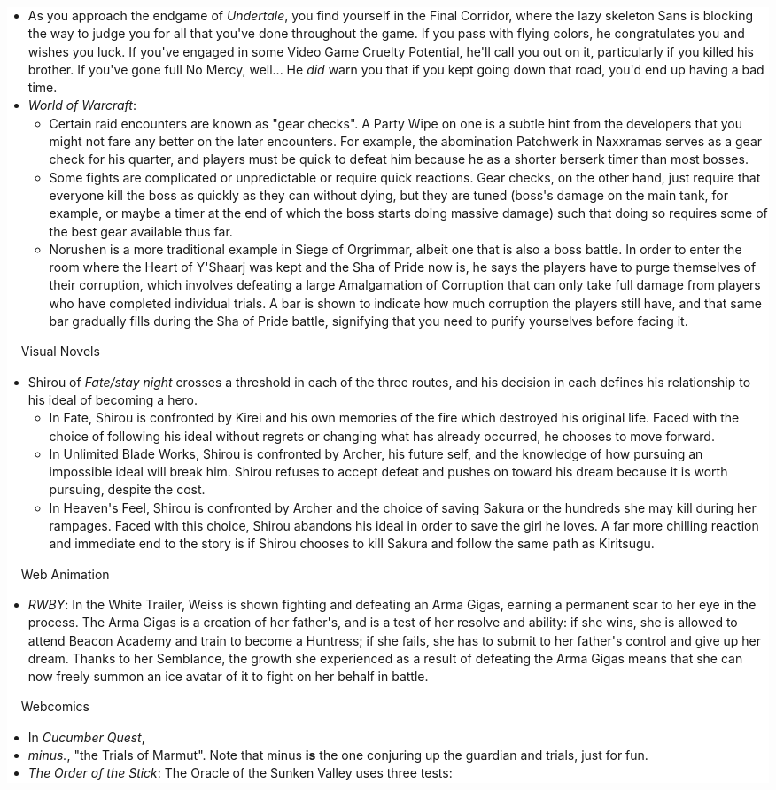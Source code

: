 -   As you approach the endgame of _Undertale_, you find yourself in the Final Corridor, where the lazy skeleton Sans is blocking the way to judge you for all that you've done throughout the game. If you pass with flying colors, he congratulates you and wishes you luck. If you've engaged in some Video Game Cruelty Potential, he'll call you out on it, particularly if you killed his brother. If you've gone full No Mercy, well... He _did_ warn you that if you kept going down that road, you'd end up having a bad time.
-   _World of Warcraft_:
    -   Certain raid encounters are known as "gear checks". A Party Wipe on one is a subtle hint from the developers that you might not fare any better on the later encounters. For example, the abomination Patchwerk in Naxxramas serves as a gear check for his quarter, and players must be quick to defeat him because he as a shorter berserk timer than most bosses.
    -   Some fights are complicated or unpredictable or require quick reactions. Gear checks, on the other hand, just require that everyone kill the boss as quickly as they can without dying, but they are tuned (boss's damage on the main tank, for example, or maybe a timer at the end of which the boss starts doing massive damage) such that doing so requires some of the best gear available thus far.
    -   Norushen is a more traditional example in Siege of Orgrimmar, albeit one that is also a boss battle. In order to enter the room where the Heart of Y'Shaarj was kept and the Sha of Pride now is, he says the players have to purge themselves of their corruption, which involves defeating a large Amalgamation of Corruption that can only take full damage from players who have completed individual trials. A bar is shown to indicate how much corruption the players still have, and that same bar gradually fills during the Sha of Pride battle, signifying that you need to purify yourselves before facing it.

    Visual Novels 

-   Shirou of _Fate/stay night_ crosses a threshold in each of the three routes, and his decision in each defines his relationship to his ideal of becoming a hero.
    -   In Fate, Shirou is confronted by Kirei and his own memories of the fire which destroyed his original life. Faced with the choice of following his ideal without regrets or changing what has already occurred, he chooses to move forward.
    -   In Unlimited Blade Works, Shirou is confronted by Archer, his future self, and the knowledge of how pursuing an impossible ideal will break him. Shirou refuses to accept defeat and pushes on toward his dream because it is worth pursuing, despite the cost.
    -   In Heaven's Feel, Shirou is confronted by Archer and the choice of saving Sakura or the hundreds she may kill during her rampages. Faced with this choice, Shirou abandons his ideal in order to save the girl he loves. A far more chilling reaction and immediate end to the story is if Shirou chooses to kill Sakura and follow the same path as Kiritsugu.

    Web Animation 

-   _RWBY_: In the White Trailer, Weiss is shown fighting and defeating an Arma Gigas, earning a permanent scar to her eye in the process. The Arma Gigas is a creation of her father's, and is a test of her resolve and ability: if she wins, she is allowed to attend Beacon Academy and train to become a Huntress; if she fails, she has to submit to her father's control and give up her dream. Thanks to her Semblance, the growth she experienced as a result of defeating the Arma Gigas means that she can now freely summon an ice avatar of it to fight on her behalf in battle.

    Webcomics 

-   In _Cucumber Quest_,
-   _minus._, "the Trials of Marmut". Note that minus **is** the one conjuring up the guardian and trials, just for fun.
-   _The Order of the Stick_: The Oracle of the Sunken Valley uses three tests:
    